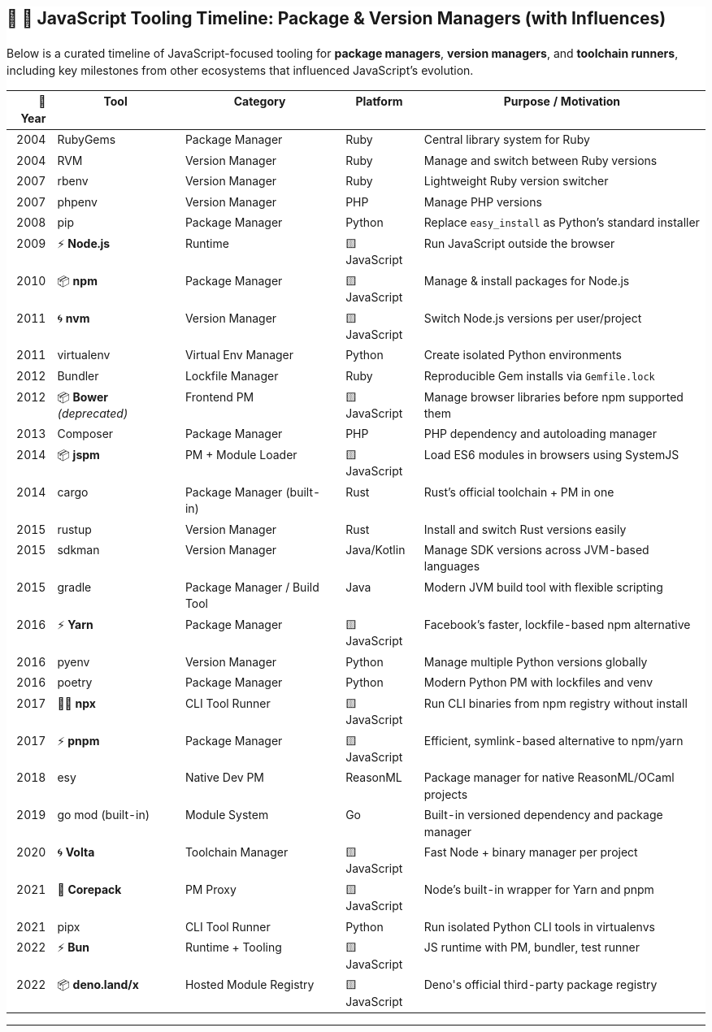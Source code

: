 ## 🔧 📆 JavaScript Tooling Timeline: Package & Version Managers (with Influences)

Below is a curated timeline of JavaScript-focused tooling for **package managers**, **version managers**, and **toolchain runners**, including key milestones from other ecosystems that influenced JavaScript’s evolution.

| 📅 Year | Tool                        | Category                     | Platform      | Purpose / Motivation                                  |
| ------: | --------------------------- | ---------------------------- | ------------- | ----------------------------------------------------- |
|    2004 | RubyGems                    | Package Manager              | Ruby          | Central library system for Ruby                       |
|    2004 | RVM                         | Version Manager              | Ruby          | Manage and switch between Ruby versions               |
|    2007 | rbenv                       | Version Manager              | Ruby          | Lightweight Ruby version switcher                     |
|    2007 | phpenv                      | Version Manager              | PHP           | Manage PHP versions                                   |
|    2008 | pip                         | Package Manager              | Python        | Replace `easy_install` as Python’s standard installer |
|    2009 | ⚡ **Node.js**              | Runtime                      | 🟨 JavaScript | Run JavaScript outside the browser                    |
|    2010 | 📦 **npm**                  | Package Manager              | 🟨 JavaScript | Manage & install packages for Node.js                 |
|    2011 | 🌀 **nvm**                  | Version Manager              | 🟨 JavaScript | Switch Node.js versions per user/project              |
|    2011 | virtualenv                  | Virtual Env Manager          | Python        | Create isolated Python environments                   |
|    2012 | Bundler                     | Lockfile Manager             | Ruby          | Reproducible Gem installs via `Gemfile.lock`          |
|    2012 | 📦 **Bower** _(deprecated)_ | Frontend PM                  | 🟨 JavaScript | Manage browser libraries before npm supported them    |
|    2013 | Composer                    | Package Manager              | PHP           | PHP dependency and autoloading manager                |
|    2014 | 📦 **jspm**                 | PM + Module Loader           | 🟨 JavaScript | Load ES6 modules in browsers using SystemJS           |
|    2014 | cargo                       | Package Manager (built-in)   | Rust          | Rust’s official toolchain + PM in one                 |
|    2015 | rustup                      | Version Manager              | Rust          | Install and switch Rust versions easily               |
|    2015 | sdkman                      | Version Manager              | Java/Kotlin   | Manage SDK versions across JVM-based languages        |
|    2015 | gradle                      | Package Manager / Build Tool | Java          | Modern JVM build tool with flexible scripting         |
|    2016 | ⚡ **Yarn**                 | Package Manager              | 🟨 JavaScript | Facebook’s faster, lockfile-based npm alternative     |
|    2016 | pyenv                       | Version Manager              | Python        | Manage multiple Python versions globally              |
|    2016 | poetry                      | Package Manager              | Python        | Modern Python PM with lockfiles and venv              |
|    2017 | 🏃‍♂️ **npx**                  | CLI Tool Runner              | 🟨 JavaScript | Run CLI binaries from npm registry without install    |
|    2017 | ⚡ **pnpm**                 | Package Manager              | 🟨 JavaScript | Efficient, symlink-based alternative to npm/yarn      |
|    2018 | esy                         | Native Dev PM                | ReasonML      | Package manager for native ReasonML/OCaml projects    |
|    2019 | go mod (built-in)           | Module System                | Go            | Built-in versioned dependency and package manager     |
|    2020 | 🌀 **Volta**                | Toolchain Manager            | 🟨 JavaScript | Fast Node + binary manager per project                |
|    2021 | 🧰 **Corepack**             | PM Proxy                     | 🟨 JavaScript | Node’s built-in wrapper for Yarn and pnpm             |
|    2021 | pipx                        | CLI Tool Runner              | Python        | Run isolated Python CLI tools in virtualenvs          |
|    2022 | ⚡ **Bun**                  | Runtime + Tooling            | 🟨 JavaScript | JS runtime with PM, bundler, test runner              |
|    2022 | 📦 **deno.land/x**          | Hosted Module Registry       | 🟨 JavaScript | Deno's official third-party package registry          |

---
